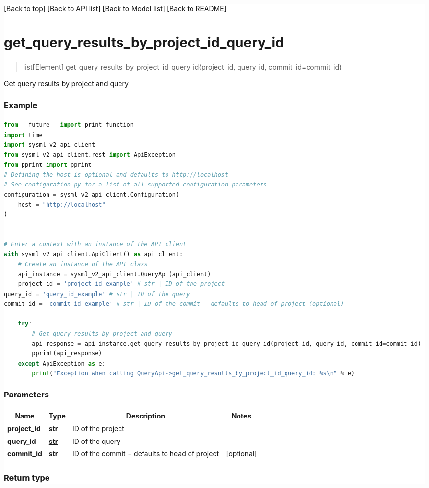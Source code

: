 [[Back to top]](#) [[Back to API list]](../README.md#documentation-for-api-endpoints) [[Back to Model list]](../README.md#documentation-for-models) [[Back to README]](../README.md)

# **get_query_results_by_project_id_query_id**
> list[Element] get_query_results_by_project_id_query_id(project_id, query_id, commit_id=commit_id)

Get query results by project and query

### Example

```python
from __future__ import print_function
import time
import sysml_v2_api_client
from sysml_v2_api_client.rest import ApiException
from pprint import pprint
# Defining the host is optional and defaults to http://localhost
# See configuration.py for a list of all supported configuration parameters.
configuration = sysml_v2_api_client.Configuration(
    host = "http://localhost"
)


# Enter a context with an instance of the API client
with sysml_v2_api_client.ApiClient() as api_client:
    # Create an instance of the API class
    api_instance = sysml_v2_api_client.QueryApi(api_client)
    project_id = 'project_id_example' # str | ID of the project
query_id = 'query_id_example' # str | ID of the query
commit_id = 'commit_id_example' # str | ID of the commit - defaults to head of project (optional)

    try:
        # Get query results by project and query
        api_response = api_instance.get_query_results_by_project_id_query_id(project_id, query_id, commit_id=commit_id)
        pprint(api_response)
    except ApiException as e:
        print("Exception when calling QueryApi->get_query_results_by_project_id_query_id: %s\n" % e)
```

### Parameters

Name | Type | Description  | Notes
------------- | ------------- | ------------- | -------------
 **project_id** | [**str**](.md)| ID of the project | 
 **query_id** | [**str**](.md)| ID of the query | 
 **commit_id** | [**str**](.md)| ID of the commit - defaults to head of project | [optional] 

### Return type
